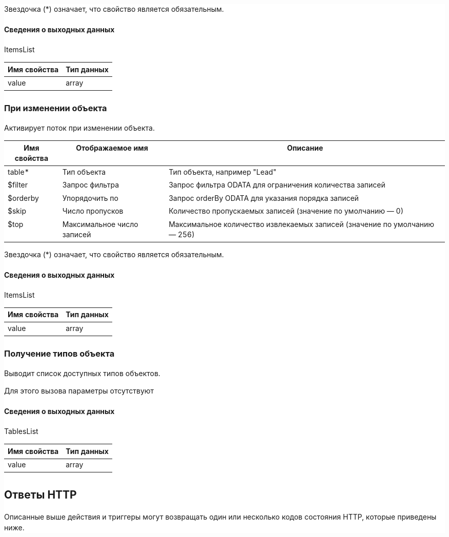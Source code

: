 Звездочка (*) означает, что свойство является обязательным.

#### <a name="output-details"></a>Сведения о выходных данных
ItemsList

| Имя свойства | Тип данных |
| --- | --- |
| value |array |

### <a name="when-an-object-is-modified"></a>При изменении объекта
Активирует поток при изменении объекта. 

| Имя свойства | Отображаемое имя | Описание |
| --- | --- | --- |
| table* |Тип объекта |Тип объекта, например "Lead" |
| $filter |Запрос фильтра |Запрос фильтра ODATA для ограничения количества записей |
| $orderby |Упорядочить по |Запрос orderBy ODATA для указания порядка записей |
| $skip |Число пропусков |Количество пропускаемых записей (значение по умолчанию — 0) |
| $top |Максимальное число записей |Максимальное количество извлекаемых записей (значение по умолчанию — 256) |

Звездочка (*) означает, что свойство является обязательным.

#### <a name="output-details"></a>Сведения о выходных данных
ItemsList

| Имя свойства | Тип данных |
| --- | --- |
| value |array |

### <a name="get-object-types"></a>Получение типов объекта
Выводит список доступных типов объектов. 

Для этого вызова параметры отсутствуют

#### <a name="output-details"></a>Сведения о выходных данных
TablesList

| Имя свойства | Тип данных |
| --- | --- |
| value |array |

## <a name="http-responses"></a>Ответы HTTP
Описанные выше действия и триггеры могут возвращать один или несколько кодов состояния HTTP, которые приведены ниже. 
